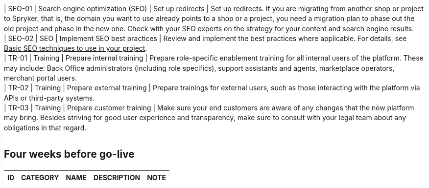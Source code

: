 | SEO-01 | Search engine optimization (SEO) | Set up redirects                                             | Set up redirects. If you are migrating from another shop or project to Spryker, that is, the domain you want to use already points to a shop or a project, you need a migration plan to phase out the old project and phase in the new one. Check with your SEO experts on the strategy for your content and search engine results.                          
| SEO-02 | SEO | Implement SEO best practices                                 | Review and implement the best practices where applicable. For details, see [Basic SEO techniques to use in your project](/docs/dg/dev/best-practices/basic-seo-techniques-to-use-in-your-project.html).                                                                                                                                                      
| TR-01 | Training | Prepare internal training                                    | Prepare role-specific enablement training for all internal users of the platform. These may include: Back Office administrators (including role specifics), support assistants and agents, marketplace operators, merchant portal users.                                                                                                                     
| TR-02 | Training | Prepare external training                                    | Prepare trainings for external users, such as those interacting with the platform via APIs or third-party systems.                                                                                                                                                                                                                                           
| TR-03 | Training | Prepare customer training                                    | Make sure your end customers are aware of any changes that the new platform may bring. Besides striving for good user experience and transparency, make sure to consult with your legal team about any obligations in that regard.                                                                                                                           

## Four weeks before go-live


| ID     | CATEGORY    | NAME                                                   | DESCRIPTION                                                                                                                                                                                                                                                                                                                                                                                                                                                                                                                                                                                                                                                                                                                                                                                                                                                                                                                                                                                                                                                                                                                                           | NOTE                                                                                                                                                                                                                                                                                                                                                                                                                                                                 |
|--------|-------------|--------------------------------------------------------|-------------------------------------------------------------------------------------------------------------------------------------------------------------------------------------------------------------------------------------------------------------------------------------------------------------------------------------------------------------------------------------------------------------------------------------------------------------------------------------------------------------------------------------------------------------------------------------------------------------------------------------------------------------------------------------------------------------------------------------------------------------------------------------------------------------------------------------------------------------------------------------------------------------------------------------------------------------------------------------------------------------------------------------------------------------------------------------------------------------------------------------------------------|----------------------------------------------------------------------------------------------------------------------------------------------------------------------------------------------------------------------------------------------------------------------------------------------------------------------------------------------------------------------------------------------------------------------------------------------------------------------|